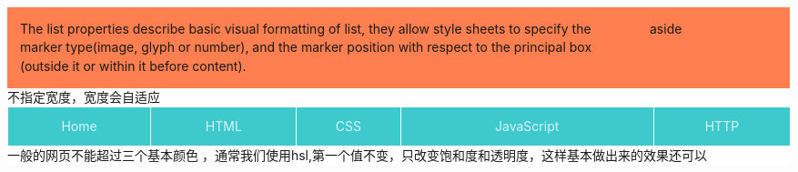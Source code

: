 <main>
  <article> The list properties describe basic visual formatting of list, they allow style sheets to specify the marker type(image, glyph or number), and the marker position with respect to the principal box (outside it or within it before content).  
  </article>
  <aside> aside </aside>
</main>
<style>
  main {
    display: table;
    width: 100%;
    font-size: 14px;
  }
  article, aside {
    display: table-cell;
    padding: 1em;
  }
  article {
    background: coral;
  }
  aside {
    width: 10em;
    background: #ff7f50;
  }
</style>
不指定宽度，宽度会自适应

<nav>
  <a href="#">Home</a>
  <a href="#">HTML</a>
  <a href="#">CSS</a>
  <a href="#">JavaScript</a>
  <a href="#">HTTP</a>
</nav>
<style>
nav {
  width: 100%;
  display: table;
  border-collapse: collapse;
  font-size: 14px;
  line-height: 3;
}
nav a {
  display: table-cell;
  text-align: center;
  border: 1px solid #fff;
  text-decoration: none;
  color: rgba(255, 255, 255, 0.8);
  background: hsl(181, 58%, 52%);
}
nav a:hover {
  color: #fff;
  background: hsl(181, 58%, 45%);
}
</style>
一般的网页不能超过三个基本颜色 ，通常我们使用hsl,第一个值不变，只改变饱和度和透明度，这样基本做出来的效果还可以
